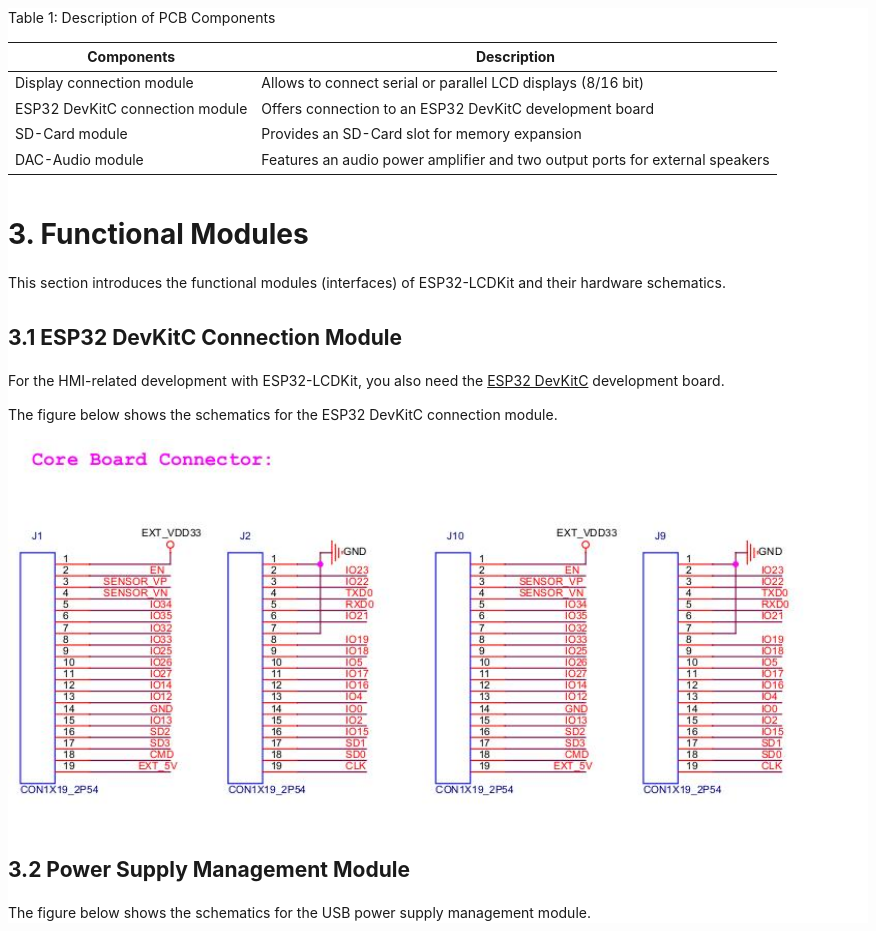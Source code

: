 Table 1: Description of PCB Components

Components   | Description
------    | ------
Display connection module | Allows to connect serial or parallel LCD displays (8/16 bit)
ESP32 DevKitC connection module | Offers connection to an ESP32 DevKitC development board
SD-Card module | Provides an SD-Card slot for memory expansion
DAC-Audio module | Features an audio power amplifier and two output ports for external speakers


# 3. Functional Modules

This section introduces the functional modules (interfaces) of ESP32-LCDKit and their hardware schematics.

## 3.1 ESP32 DevKitC Connection Module

For the HMI-related development with ESP32-LCDKit, you also need the [ESP32 DevKitC](https://docs.espressif.com/projects/esp-idf/en/stable/hw-reference/modules-and-boards.html#esp32-devkitc-v4) development board.

The figure below shows the schematics for the ESP32 DevKitC connection module.

<img src="../../documents/_static/lcdkit/coreboard_module.jpg" width = "800">

## 3.2 Power Supply Management Module

The figure below shows the schematics for the USB power supply management module.
